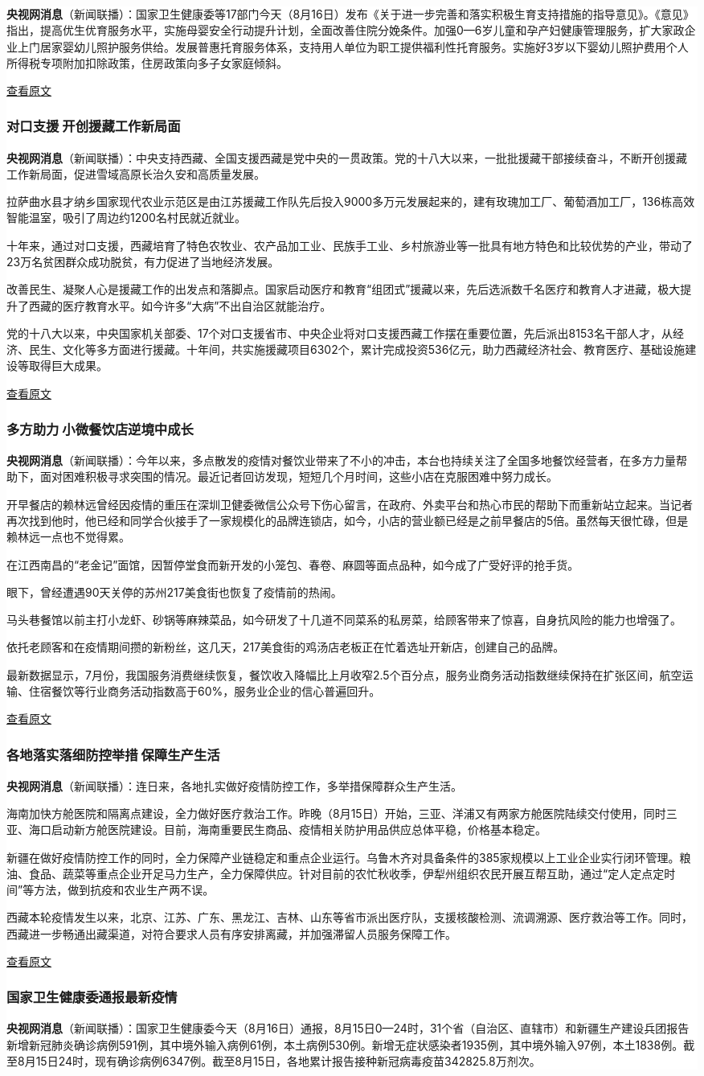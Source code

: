 **央视网消息**（新闻联播）：国家卫生健康委等17部门今天（8月16日）发布《关于进一步完善和落实积极生育支持措施的指导意见》。《意见》指出，提高优生优育服务水平，实施母婴安全行动提升计划，全面改善住院分娩条件。加强0—6岁儿童和孕产妇健康管理服务，扩大家政企业上门居家婴幼儿照护服务供给。发展普惠托育服务体系，支持用人单位为职工提供福利性托育服务。实施好3岁以下婴幼儿照护费用个人所得税专项附加扣除政策，住房政策向多子女家庭倾斜。

[查看原文](https://tv.cctv.com/2022/08/16/VIDE6vA4vzZpdrJMXIDeOtiB220816.shtml)

### 对口支援 开创援藏工作新局面

**央视网消息**（新闻联播）：中央支持西藏、全国支援西藏是党中央的一贯政策。党的十八大以来，一批批援藏干部接续奋斗，不断开创援藏工作新局面，促进雪域高原长治久安和高质量发展。

拉萨曲水县才纳乡国家现代农业示范区是由江苏援藏工作队先后投入9000多万元发展起来的，建有玫瑰加工厂、葡萄酒加工厂，136栋高效智能温室，吸引了周边约1200名村民就近就业。

十年来，通过对口支援，西藏培育了特色农牧业、农产品加工业、民族手工业、乡村旅游业等一批具有地方特色和比较优势的产业，带动了23万名贫困群众成功脱贫，有力促进了当地经济发展。

改善民生、凝聚人心是援藏工作的出发点和落脚点。国家启动医疗和教育“组团式”援藏以来，先后选派数千名医疗和教育人才进藏，极大提升了西藏的医疗教育水平。如今许多“大病”不出自治区就能治疗。

党的十八大以来，中央国家机关部委、17个对口支援省市、中央企业将对口支援西藏工作摆在重要位置，先后派出8153名干部人才，从经济、民生、文化等多方面进行援藏。十年间，共实施援藏项目6302个，累计完成投资536亿元，助力西藏经济社会、教育医疗、基础设施建设等取得巨大成果。

[查看原文](https://tv.cctv.com/2022/08/16/VIDE4sH6ccb0xqEHHgoyuWaR220816.shtml)

### 多方助力 小微餐饮店逆境中成长

**央视网消息**（新闻联播）：今年以来，多点散发的疫情对餐饮业带来了不小的冲击，本台也持续关注了全国多地餐饮经营者，在多方力量帮助下，面对困难积极寻求突围的情况。最近记者回访发现，短短几个月时间，这些小店在克服困难中努力成长。

开早餐店的赖林远曾经因疫情的重压在深圳卫健委微信公众号下伤心留言，在政府、外卖平台和热心市民的帮助下而重新站立起来。当记者再次找到他时，他已经和同学合伙接手了一家规模化的品牌连锁店，如今，小店的营业额已经是之前早餐店的5倍。虽然每天很忙碌，但是赖林远一点也不觉得累。

在江西南昌的“老金记”面馆，因暂停堂食而新开发的小笼包、春卷、麻圆等面点品种，如今成了广受好评的抢手货。

眼下，曾经遭遇90天关停的苏州217美食街也恢复了疫情前的热闹。

马头巷餐馆以前主打小龙虾、砂锅等麻辣菜品，如今研发了十几道不同菜系的私房菜，给顾客带来了惊喜，自身抗风险的能力也增强了。

依托老顾客和在疫情期间攒的新粉丝，这几天，217美食街的鸡汤店老板正在忙着选址开新店，创建自己的品牌。

最新数据显示，7月份，我国服务消费继续恢复，餐饮收入降幅比上月收窄2.5个百分点，服务业商务活动指数继续保持在扩张区间，航空运输、住宿餐饮等行业商务活动指数高于60%，服务业企业的信心普遍回升。

[查看原文](https://tv.cctv.com/2022/08/16/VIDExHixHwoc8pjF76mUoNsW220816.shtml)

### 各地落实落细防控举措 保障生产生活

**央视网消息**（新闻联播）：连日来，各地扎实做好疫情防控工作，多举措保障群众生产生活。

海南加快方舱医院和隔离点建设，全力做好医疗救治工作。昨晚（8月15日）开始，三亚、洋浦又有两家方舱医院陆续交付使用，同时三亚、海口启动新方舱医院建设。目前，海南重要民生商品、疫情相关防护用品供应总体平稳，价格基本稳定。

新疆在做好疫情防控工作的同时，全力保障产业链稳定和重点企业运行。乌鲁木齐对具备条件的385家规模以上工业企业实行闭环管理。粮油、食品、蔬菜等重点企业开足马力生产，全力保障供应。针对目前的农忙秋收季，伊犁州组织农民开展互帮互助，通过“定人定点定时间”等方法，做到抗疫和农业生产两不误。

西藏本轮疫情发生以来，北京、江苏、广东、黑龙江、吉林、山东等省市派出医疗队，支援核酸检测、流调溯源、医疗救治等工作。同时，西藏进一步畅通出藏渠道，对符合要求人员有序安排离藏，并加强滞留人员服务保障工作。

[查看原文](https://tv.cctv.com/2022/08/16/VIDEdMWNeZsbfGtCIQlQH270220816.shtml)

### 国家卫生健康委通报最新疫情

**央视网消息**（新闻联播）：国家卫生健康委今天（8月16日）通报，8月15日0—24时，31个省（自治区、直辖市）和新疆生产建设兵团报告新增新冠肺炎确诊病例591例，其中境外输入病例61例，本土病例530例。新增无症状感染者1935例，其中境外输入97例，本土1838例。截至8月15日24时，现有确诊病例6347例。截至8月15日，各地累计报告接种新冠病毒疫苗342825.8万剂次。
